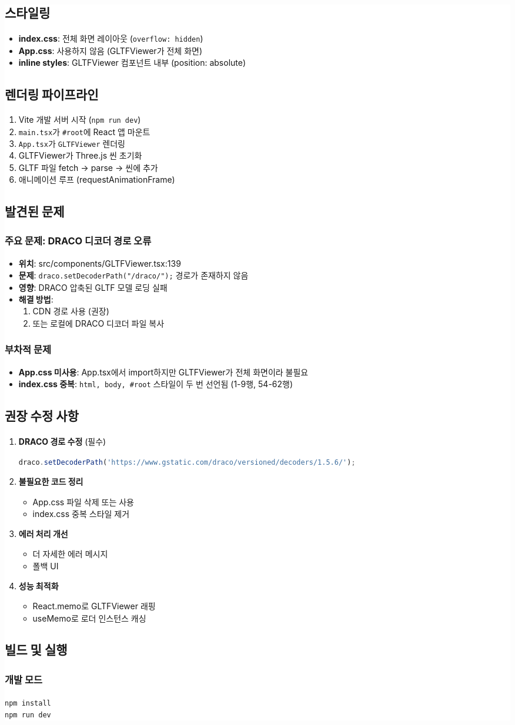 ## 스타일링
- **index.css**: 전체 화면 레이아웃 (`overflow: hidden`)
- **App.css**: 사용하지 않음 (GLTFViewer가 전체 화면)
- **inline styles**: GLTFViewer 컴포넌트 내부 (position: absolute)

## 렌더링 파이프라인
1. Vite 개발 서버 시작 (`npm run dev`)
2. `main.tsx`가 `#root`에 React 앱 마운트
3. `App.tsx`가 `GLTFViewer` 렌더링
4. GLTFViewer가 Three.js 씬 초기화
5. GLTF 파일 fetch → parse → 씬에 추가
6. 애니메이션 루프 (requestAnimationFrame)

## 발견된 문제

### 주요 문제: DRACO 디코더 경로 오류
- **위치**: src/components/GLTFViewer.tsx:139
- **문제**: `draco.setDecoderPath("/draco/");` 경로가 존재하지 않음
- **영향**: DRACO 압축된 GLTF 모델 로딩 실패
- **해결 방법**:
  1. CDN 경로 사용 (권장)
  2. 또는 로컬에 DRACO 디코더 파일 복사

### 부차적 문제
- **App.css 미사용**: App.tsx에서 import하지만 GLTFViewer가 전체 화면이라 불필요
- **index.css 중복**: `html, body, #root` 스타일이 두 번 선언됨 (1-9행, 54-62행)

## 권장 수정 사항

1. **DRACO 경로 수정** (필수)
   ```typescript
   draco.setDecoderPath('https://www.gstatic.com/draco/versioned/decoders/1.5.6/');
   ```

2. **불필요한 코드 정리**
   - App.css 파일 삭제 또는 사용
   - index.css 중복 스타일 제거

3. **에러 처리 개선**
   - 더 자세한 에러 메시지
   - 폴백 UI

4. **성능 최적화**
   - React.memo로 GLTFViewer 래핑
   - useMemo로 로더 인스턴스 캐싱

## 빌드 및 실행

### 개발 모드
```bash
npm install
npm run dev
```
